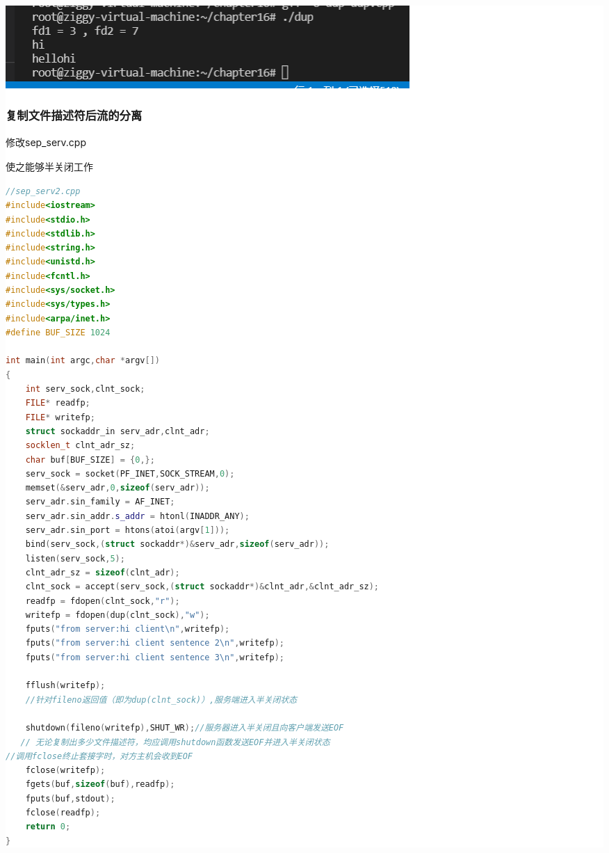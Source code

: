 
![image-20210805210305087](image-20210805210305087.png)

### 复制文件描述符后流的分离

修改sep_serv.cpp

使之能够半关闭工作

```c++
//sep_serv2.cpp
#include<iostream>
#include<stdio.h>
#include<stdlib.h>
#include<string.h>
#include<unistd.h>
#include<fcntl.h>
#include<sys/socket.h>
#include<sys/types.h>
#include<arpa/inet.h>
#define BUF_SIZE 1024

int main(int argc,char *argv[])
{
    int serv_sock,clnt_sock;
    FILE* readfp;
    FILE* writefp;
    struct sockaddr_in serv_adr,clnt_adr;
    socklen_t clnt_adr_sz;
    char buf[BUF_SIZE] = {0,};
    serv_sock = socket(PF_INET,SOCK_STREAM,0);
    memset(&serv_adr,0,sizeof(serv_adr));
    serv_adr.sin_family = AF_INET;
    serv_adr.sin_addr.s_addr = htonl(INADDR_ANY);
    serv_adr.sin_port = htons(atoi(argv[1]));
    bind(serv_sock,(struct sockaddr*)&serv_adr,sizeof(serv_adr));
    listen(serv_sock,5);
    clnt_adr_sz = sizeof(clnt_adr);
    clnt_sock = accept(serv_sock,(struct sockaddr*)&clnt_adr,&clnt_adr_sz);
    readfp = fdopen(clnt_sock,"r");
    writefp = fdopen(dup(clnt_sock),"w");
    fputs("from server:hi client\n",writefp);
    fputs("from server:hi client sentence 2\n",writefp);
    fputs("from server:hi client sentence 3\n",writefp);

    fflush(writefp);
    //针对fileno返回值（即为dup(clnt_sock)）,服务端进入半关闭状态

    shutdown(fileno(writefp),SHUT_WR);//服务器进入半关闭且向客户端发送EOF
   // 无论复制出多少文件描述符，均应调用shutdown函数发送EOF并进入半关闭状态
//调用fclose终止套接字时，对方主机会收到EOF
    fclose(writefp);
    fgets(buf,sizeof(buf),readfp);
    fputs(buf,stdout);
    fclose(readfp);
    return 0;
}
```
